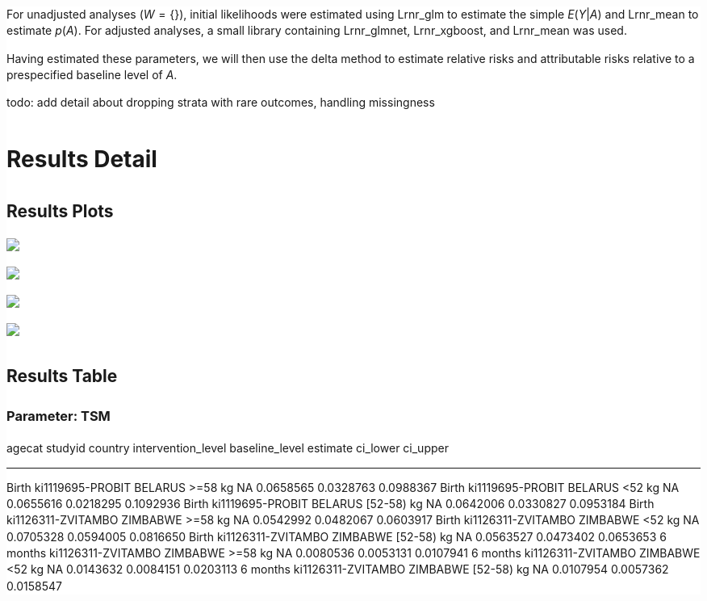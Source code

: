 For unadjusted analyses ($W=\{\}$), initial likelihoods were estimated using Lrnr_glm to estimate the simple $E(Y|A)$ and Lrnr_mean to estimate $p(A)$. For adjusted analyses, a small library containing Lrnr_glmnet, Lrnr_xgboost, and Lrnr_mean was used.

Having estimated these parameters, we will then use the delta method to estimate relative risks and attributable risks relative to a prespecified baseline level of $A$.

todo: add detail about dropping strata with rare outcomes, handling missingness







# Results Detail

## Results Plots
![](/tmp/fa743e4a-021b-42ee-a436-67aca2a3cf72/c4a63b52-6346-419b-8a11-22ca49af1299/REPORT_files/figure-html/plot_tsm-1.png)

![](/tmp/fa743e4a-021b-42ee-a436-67aca2a3cf72/c4a63b52-6346-419b-8a11-22ca49af1299/REPORT_files/figure-html/plot_rr-1.png)



![](/tmp/fa743e4a-021b-42ee-a436-67aca2a3cf72/c4a63b52-6346-419b-8a11-22ca49af1299/REPORT_files/figure-html/plot_paf-1.png)

![](/tmp/fa743e4a-021b-42ee-a436-67aca2a3cf72/c4a63b52-6346-419b-8a11-22ca49af1299/REPORT_files/figure-html/plot_par-1.png)

## Results Table

### Parameter: TSM


agecat     studyid              country    intervention_level   baseline_level     estimate    ci_lower    ci_upper
---------  -------------------  ---------  -------------------  ---------------  ----------  ----------  ----------
Birth      ki1119695-PROBIT     BELARUS    >=58 kg              NA                0.0658565   0.0328763   0.0988367
Birth      ki1119695-PROBIT     BELARUS    <52 kg               NA                0.0655616   0.0218295   0.1092936
Birth      ki1119695-PROBIT     BELARUS    [52-58) kg           NA                0.0642006   0.0330827   0.0953184
Birth      ki1126311-ZVITAMBO   ZIMBABWE   >=58 kg              NA                0.0542992   0.0482067   0.0603917
Birth      ki1126311-ZVITAMBO   ZIMBABWE   <52 kg               NA                0.0705328   0.0594005   0.0816650
Birth      ki1126311-ZVITAMBO   ZIMBABWE   [52-58) kg           NA                0.0563527   0.0473402   0.0653653
6 months   ki1126311-ZVITAMBO   ZIMBABWE   >=58 kg              NA                0.0080536   0.0053131   0.0107941
6 months   ki1126311-ZVITAMBO   ZIMBABWE   <52 kg               NA                0.0143632   0.0084151   0.0203113
6 months   ki1126311-ZVITAMBO   ZIMBABWE   [52-58) kg           NA                0.0107954   0.0057362   0.0158547
